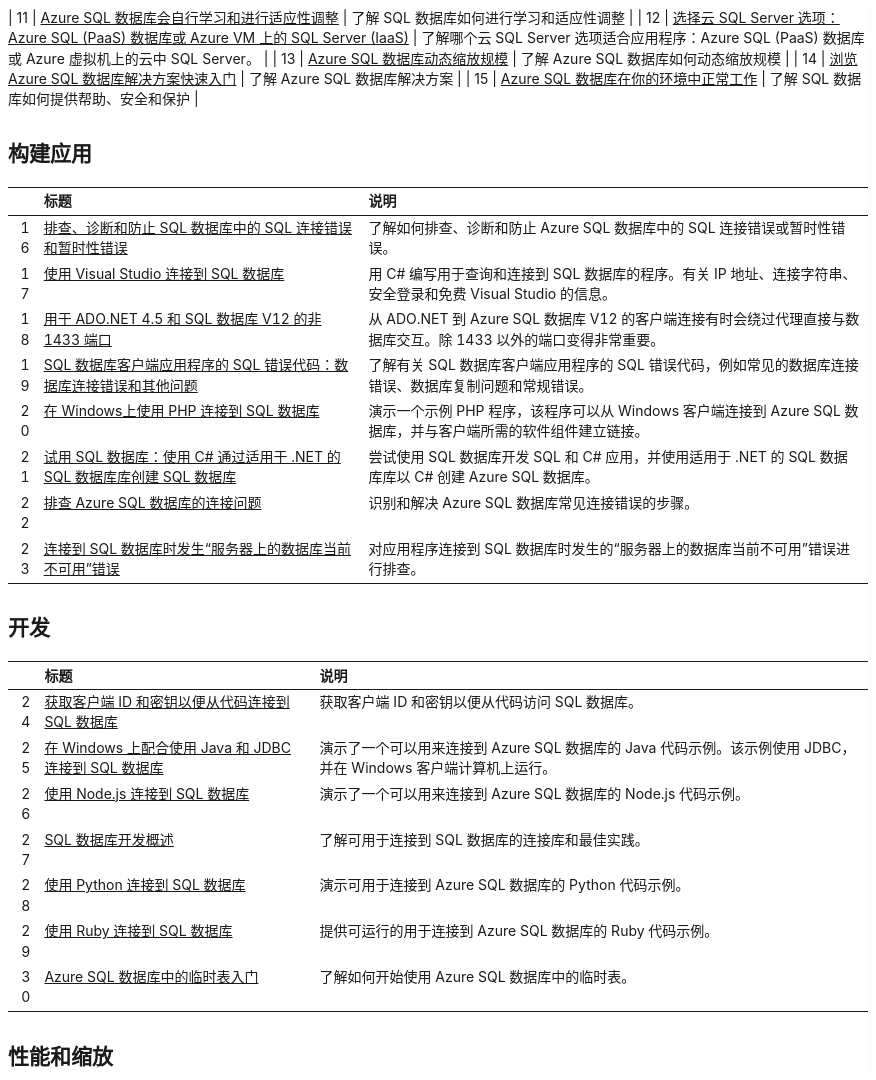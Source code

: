 | 11 | [Azure SQL 数据库会自行学习和进行适应性调整](/documentation/articles/sql-database-learn-and-adapt/) | 了解 SQL 数据库如何进行学习和适应性调整 |
| 12 | [选择云 SQL Server 选项：Azure SQL (PaaS) 数据库或 Azure VM 上的 SQL Server (IaaS)](/documentation/articles/sql-database-paas-vs-sql-server-iaas/) | 了解哪个云 SQL Server 选项适合应用程序：Azure SQL (PaaS) 数据库或 Azure 虚拟机上的云中 SQL Server。 |
| 13 | [Azure SQL 数据库动态缩放规模](/documentation/articles/sql-database-scale-on-the-fly/) | 了解 Azure SQL 数据库如何动态缩放规模 |
| 14 | [浏览 Azure SQL 数据库解决方案快速入门](/documentation/articles/sql-database-solution-quick-starts/) | 了解 Azure SQL 数据库解决方案 |
| 15 | [Azure SQL 数据库在你的环境中正常工作](/documentation/articles/sql-database-works-in-your-environment/) | 了解 SQL 数据库如何提供帮助、安全和保护 |



## 构建应用

| &nbsp; | 标题 | 说明 |
| --: | :-- | :-- |
| 16 | [排查、诊断和防止 SQL 数据库中的 SQL 连接错误和暂时性错误](/documentation/articles/sql-database-connectivity-issues/) | 了解如何排查、诊断和防止 Azure SQL 数据库中的 SQL 连接错误或暂时性错误。 |
| 17 | [使用 Visual Studio 连接到 SQL 数据库](/documentation/articles/sql-database-connect-query/) | 用 C# 编写用于查询和连接到 SQL 数据库的程序。有关 IP 地址、连接字符串、安全登录和免费 Visual Studio 的信息。 |
| 18 | [用于 ADO.NET 4.5 和 SQL 数据库 V12 的非 1433 端口](/documentation/articles/sql-database-develop-direct-route-ports-adonet-v12/) | 从 ADO.NET 到 Azure SQL 数据库 V12 的客户端连接有时会绕过代理直接与数据库交互。除 1433 以外的端口变得非常重要。 |
| 19 | [SQL 数据库客户端应用程序的 SQL 错误代码：数据库连接错误和其他问题](/documentation/articles/sql-database-develop-error-messages/) | 了解有关 SQL 数据库客户端应用程序的 SQL 错误代码，例如常见的数据库连接错误、数据库复制问题和常规错误。 |
| 20 | [在 Windows上使用 PHP 连接到 SQL 数据库](/documentation/articles/sql-database-develop-php-simple/) | 演示一个示例 PHP 程序，该程序可以从 Windows 客户端连接到 Azure SQL 数据库，并与客户端所需的软件组件建立链接。 |
| 21 | [试用 SQL 数据库：使用 C# 通过适用于 .NET 的 SQL 数据库库创建 SQL 数据库](/documentation/articles/sql-database-get-started-csharp/) | 尝试使用 SQL 数据库开发 SQL 和 C# 应用，并使用适用于 .NET 的 SQL 数据库库以 C# 创建 Azure SQL 数据库。 |
| 22 | [排查 Azure SQL 数据库的连接问题](/documentation/articles/sql-database-troubleshoot-common-connection-issues/) | 识别和解决 Azure SQL 数据库常见连接错误的步骤。 |
| 23 | [连接到 SQL 数据库时发生“服务器上的数据库当前不可用”错误](/documentation/articles/sql-database-troubleshoot-connection/) | 对应用程序连接到 SQL 数据库时发生的“服务器上的数据库当前不可用”错误进行排查。 |



## 开发

| &nbsp; | 标题 | 说明 |
| --: | :-- | :-- |
| 24 | [获取客户端 ID 和密钥以便从代码连接到 SQL 数据库](/documentation/articles/sql-database-client-id-keys/) | 获取客户端 ID 和密钥以便从代码访问 SQL 数据库。 |
| 25 | [在 Windows 上配合使用 Java 和 JDBC 连接到 SQL 数据库](/documentation/articles/sql-database-develop-java-simple/) | 演示了一个可以用来连接到 Azure SQL 数据库的 Java 代码示例。该示例使用 JDBC，并在 Windows 客户端计算机上运行。 |
| 26 | [使用 Node.js 连接到 SQL 数据库](/documentation/articles/sql-database-develop-nodejs-simple/) | 演示了一个可以用来连接到 Azure SQL 数据库的 Node.js 代码示例。 |
| 27 | [SQL 数据库开发概述](/documentation/articles/sql-database-develop-overview/) | 了解可用于连接到 SQL 数据库的连接库和最佳实践。 |
| 28 | [使用 Python 连接到 SQL 数据库](/documentation/articles/sql-database-develop-python-simple/) | 演示可用于连接到 Azure SQL 数据库的 Python 代码示例。 |
| 29 | [使用 Ruby 连接到 SQL 数据库](/documentation/articles/sql-database-develop-ruby-simple/) | 提供可运行的用于连接到 Azure SQL 数据库的 Ruby 代码示例。 |
| 30 | [Azure SQL 数据库中的临时表入门](/documentation/articles/sql-database-temporal-tables/) | 了解如何开始使用 Azure SQL 数据库中的临时表。 |



## 性能和缩放
